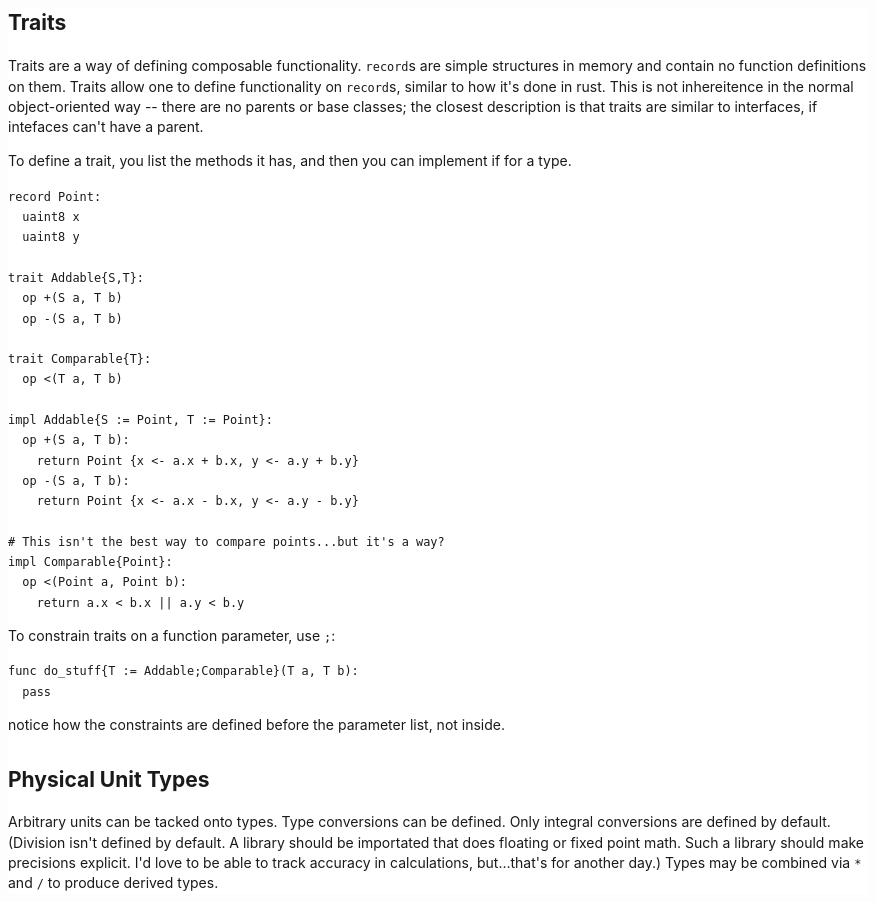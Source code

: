 ## Traits

Traits are a way of defining composable functionality. `record`s are
simple structures in memory and contain no function definitions on them.
Traits allow one to define functionality on `record`s, similar to how
it's done in rust. This is not inhereitence in the normal
object-oriented way -- there are no parents or base classes; the
closest description is that traits are similar to interfaces, if
intefaces can't have a parent.

To define a trait, you list the methods it has, and then you can implement
if for a type.

    record Point:
      uaint8 x
      uaint8 y

    trait Addable{S,T}:
      op +(S a, T b)
      op -(S a, T b)

    trait Comparable{T}:
      op <(T a, T b)

    impl Addable{S := Point, T := Point}:
      op +(S a, T b):
        return Point {x <- a.x + b.x, y <- a.y + b.y}
      op -(S a, T b):
        return Point {x <- a.x - b.x, y <- a.y - b.y}

    # This isn't the best way to compare points...but it's a way?
    impl Comparable{Point}:
      op <(Point a, Point b):
        return a.x < b.x || a.y < b.y

To constrain traits on a function parameter, use `;`:

    func do_stuff{T := Addable;Comparable}(T a, T b):
      pass

notice how the constraints are defined before the parameter list, not
inside.

## Physical Unit Types

Arbitrary units can be tacked onto types. Type conversions can be
defined. Only integral conversions are defined by default. (Division
isn't defined by default. A library should be importated that does
floating or fixed point math. Such a library should make precisions
explicit. I'd love to be able to track accuracy in calculations,
but...that's for another day.) Types may be combined via `*` and `/` to
produce derived types.
